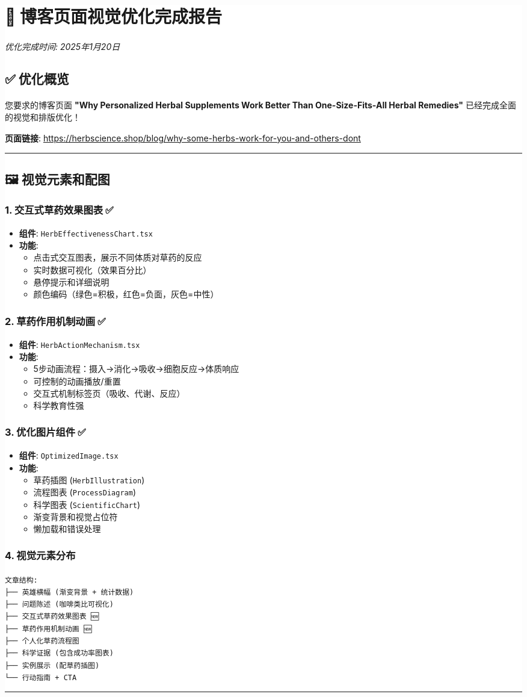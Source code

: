 # 🎨 博客页面视觉优化完成报告
*优化完成时间: 2025年1月20日*

## ✅ 优化概览

您要求的博客页面 **"Why Personalized Herbal Supplements Work Better Than One-Size-Fits-All Herbal Remedies"** 已经完成全面的视觉和排版优化！

**页面链接**: https://herbscience.shop/blog/why-some-herbs-work-for-you-and-others-dont

---

## 🖼️ 视觉元素和配图

### 1. **交互式草药效果图表** ✅
- **组件**: `HerbEffectivenessChart.tsx`
- **功能**: 
  - 点击式交互图表，展示不同体质对草药的反应
  - 实时数据可视化（效果百分比）
  - 悬停提示和详细说明
  - 颜色编码（绿色=积极，红色=负面，灰色=中性）

### 2. **草药作用机制动画** ✅
- **组件**: `HerbActionMechanism.tsx`
- **功能**:
  - 5步动画流程：摄入→消化→吸收→细胞反应→体质响应
  - 可控制的动画播放/重置
  - 交互式机制标签页（吸收、代谢、反应）
  - 科学教育性强

### 3. **优化图片组件** ✅
- **组件**: `OptimizedImage.tsx`
- **功能**:
  - 草药插图 (`HerbIllustration`)
  - 流程图表 (`ProcessDiagram`) 
  - 科学图表 (`ScientificChart`)
  - 渐变背景和视觉占位符
  - 懒加载和错误处理

### 4. **视觉元素分布**
```
文章结构:
├── 英雄横幅 (渐变背景 + 统计数据)
├── 问题陈述 (咖啡类比可视化)
├── 交互式草药效果图表 🆕
├── 草药作用机制动画 🆕  
├── 个人化草药流程图
├── 科学证据 (包含成功率图表)
├── 实例展示 (配草药插图)
└── 行动指南 + CTA
```

---